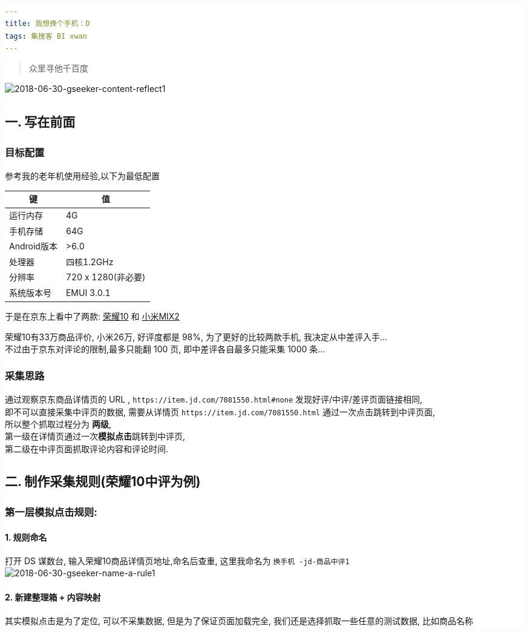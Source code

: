 ```yaml
---
title: 我想换个手机：D
tags: 集搜客 BI xwan
---
```


> 众里寻他千百度


![2018-06-30-gseeker-content-reflect1](/assets/img/blog/logo/2018-06-30-i-want-a-phone.jpg)


## 一. 写在前面

### 目标配置
参考我的老年机使用经验,以下为最低配置  

|键        |值              |
|---------|---------------|
|运行内存     |4G             |
|手机存储     |64G            |
|Android版本|>6.0           |
|处理器      |四核1.2GHz       |
|分辨率      |720 x 1280(非必要)|
|系统版本号      | EMUI 3.0.1|

于是在京东上看中了两款: [荣耀10](https://item.jd.com/7081550.html) 和 [小米MIX2](https://item.jd.com/5001209.html)

荣耀10有33万商品评价, 小米26万, 好评度都是 98%, 为了更好的比较两款手机, 我决定从中差评入手...  
不过由于京东对评论的限制,最多只能翻 100 页, 即中差评各自最多只能采集 1000 条...  

### 采集思路
通过观察京东商品详情页的 URL , `https://item.jd.com/7081550.html#none` 发现好评/中评/差评页面链接相同,   
即不可以直接采集中评页的数据, 需要从详情页 `https://item.jd.com/7081550.html` 通过一次点击跳转到中评页面,   
所以整个抓取过程分为 **两级**,   
第一级在详情页通过一次**模拟点击**跳转到中评页,   
第二级在中评页面抓取评论内容和评论时间.  

## 二. 制作采集规则(荣耀10中评为例)
### 第一层模拟点击规则:  

#### 1. 规则命名  
打开 DS 谋数台, 输入荣耀10商品详情页地址,命名后查重, 这里我命名为 `换手机 -jd-商品中评1`  
![2018-06-30-gseeker-name-a-rule1](/assets/img/blog/2018/2018-06-30-gseeker-name-a-rule1.png)

#### 2. 新建整理箱 + 内容映射
其实模拟点击是为了定位, 可以不采集数据, 但是为了保证页面加载完全, 我们还是选择抓取一些任意的测试数据, 比如商品名称
